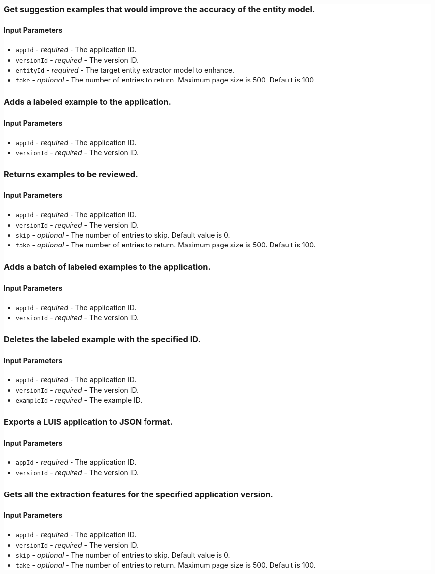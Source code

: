 ### Get suggestion examples that would improve the accuracy of the entity model.

#### Input Parameters
* `appId` - _required_ - The application ID.
* `versionId` - _required_ - The version ID.
* `entityId` - _required_ - The target entity extractor model to enhance.
* `take` - _optional_ - The number of entries to return. Maximum page size is 500. Default is 100.

### Adds a labeled example to the application.

#### Input Parameters
* `appId` - _required_ - The application ID.
* `versionId` - _required_ - The version ID.

### Returns examples to be reviewed.

#### Input Parameters
* `appId` - _required_ - The application ID.
* `versionId` - _required_ - The version ID.
* `skip` - _optional_ - The number of entries to skip. Default value is 0.
* `take` - _optional_ - The number of entries to return. Maximum page size is 500. Default is 100.

### Adds a batch of labeled examples to the application.

#### Input Parameters
* `appId` - _required_ - The application ID.
* `versionId` - _required_ - The version ID.

### Deletes the labeled example with the specified ID.

#### Input Parameters
* `appId` - _required_ - The application ID.
* `versionId` - _required_ - The version ID.
* `exampleId` - _required_ - The example ID.

### Exports a LUIS application to JSON format.

#### Input Parameters
* `appId` - _required_ - The application ID.
* `versionId` - _required_ - The version ID.

### Gets all the extraction features for the specified application version.

#### Input Parameters
* `appId` - _required_ - The application ID.
* `versionId` - _required_ - The version ID.
* `skip` - _optional_ - The number of entries to skip. Default value is 0.
* `take` - _optional_ - The number of entries to return. Maximum page size is 500. Default is 100.
